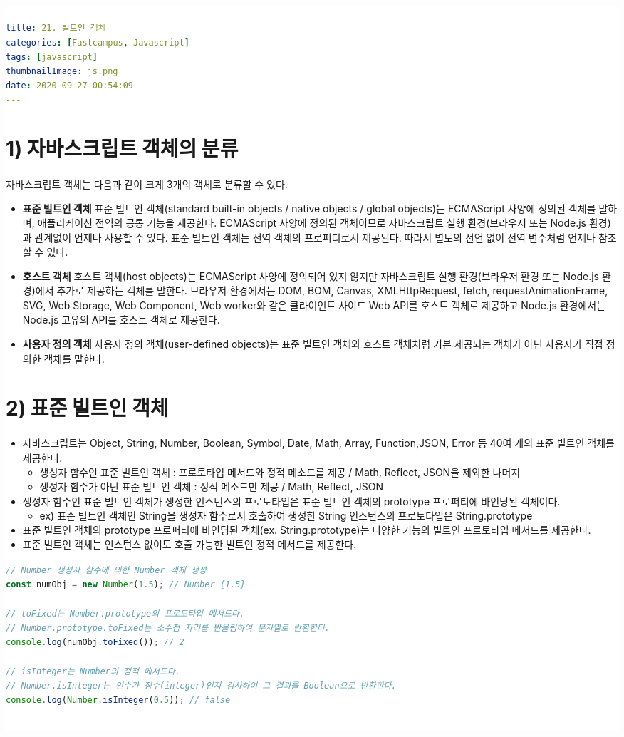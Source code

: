 ```yaml
---
title: 21. 빌트인 객체
categories: [Fastcampus, Javascript]
tags: [javascript]
thumbnailImage: js.png
date: 2020-09-27 00:54:09
---
```







# 1) 자바스크립트 객체의 분류
자바스크립트 객체는 다음과 같이 크게 3개의 객체로 분류할 수 있다.
- **표준 빌트인 객체**
표준 빌트인 객체(standard built-in objects / native objects / global objects)는 ECMAScript 사양에 정의된 객체를 말하며, 애플리케이션 전역의 공통 기능을 제공한다. ECMAScript 사양에 정의된 객체이므로 자바스크립트 실행 환경(브라우저 또는 Node.js 환경)과 관계없이 언제나 사용할 수 있다. 표준 빌트인 객체는 전역 객체의 프로퍼티로서 제공된다. 따라서 별도의 선언 없이 전역 변수처럼 언제나 참조할 수 있다.

- **호스트 객체**
호스트 객체(host objects)는 ECMAScript 사양에 정의되어 있지 않지만 자바스크립트 실행 환경(브라우저 환경 또는 Node.js 환경)에서 추가로 제공하는 객체를 말한다. 브라우저 환경에서는 DOM, BOM, Canvas, XMLHttpRequest, fetch, requestAnimationFrame, SVG, Web Storage, Web Component, Web worker와 같은 클라이언트 사이드 Web API를 호스트 객체로 제공하고 Node.js 환경에서는 Node.js 고유의 API를 호스트 객체로 제공한다.

- **사용자 정의 객체**
사용자 정의 객체(user-defined objects)는 표준 빌트인 객체와 호스트 객체처럼 기본 제공되는 객체가 아닌 사용자가 직접 정의한 객체를 말한다.

# 2) 표준 빌트인 객체

- 자바스크립트는 Object, String, Number, Boolean, Symbol, Date, Math, Array, Function,JSON, Error 등 40여 개의 표준 빌트인 객체를 제공한다.
    - 생성자 함수인 표준 빌트인 객체 : 프로토타입 메서드와 정적 메소드를 제공 /  Math, Reflect, JSON을 제외한 나머지
    - 생성자 함수가 아닌 표준 빌트인 객체 : 정적 메소드만 제공 / Math, Reflect, JSON
- 생성자 함수인 표준 빌트인 객체가 생성한 인스턴스의 프로토타입은 표준 빌트인 객체의 prototype 프로퍼티에 바인딩된 객체이다. 
    - ex) 표준 빌트인 객체인 String을 생성자 함수로서 호출하여 생성한 String 인스턴스의 프로토타입은 String.prototype
- 표준 빌트인 객체의 prototype 프로퍼티에 바인딩된 객체(ex. String.prototype)는 다양한 기능의 빌트인 프로토타입 메서드를 제공한다. 
- 표준 빌트인 객체는 인스턴스 없이도 호출 가능한 빌트인 정적 메서드를 제공한다.

```js
// Number 생성자 함수에 의한 Number 객체 생성
const numObj = new Number(1.5); // Number {1.5}

// toFixed는 Number.prototype의 프로토타입 메서드다.
// Number.prototype.toFixed는 소수점 자리를 반올림하여 문자열로 반환한다.
console.log(numObj.toFixed()); // 2

// isInteger는 Number의 정적 메서드다.
// Number.isInteger는 인수가 정수(integer)인지 검사하여 그 결과를 Boolean으로 반환한다.
console.log(Number.isInteger(0.5)); // false
```
<br>
